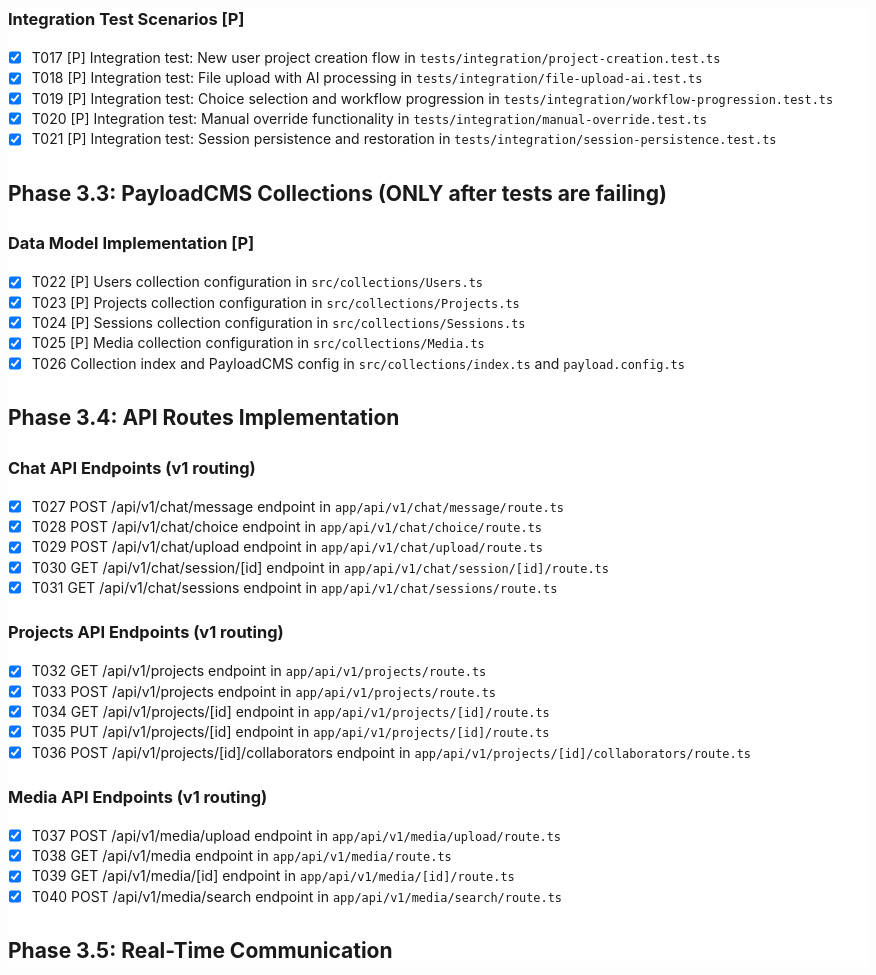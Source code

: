### Integration Test Scenarios [P]
- [x] T017 [P] Integration test: New user project creation flow in `tests/integration/project-creation.test.ts`
- [x] T018 [P] Integration test: File upload with AI processing in `tests/integration/file-upload-ai.test.ts`
- [x] T019 [P] Integration test: Choice selection and workflow progression in `tests/integration/workflow-progression.test.ts`
- [x] T020 [P] Integration test: Manual override functionality in `tests/integration/manual-override.test.ts`
- [x] T021 [P] Integration test: Session persistence and restoration in `tests/integration/session-persistence.test.ts`

## Phase 3.3: PayloadCMS Collections (ONLY after tests are failing)

### Data Model Implementation [P]
- [x] T022 [P] Users collection configuration in `src/collections/Users.ts`
- [x] T023 [P] Projects collection configuration in `src/collections/Projects.ts`
- [x] T024 [P] Sessions collection configuration in `src/collections/Sessions.ts`
- [x] T025 [P] Media collection configuration in `src/collections/Media.ts`
- [x] T026 Collection index and PayloadCMS config in `src/collections/index.ts` and `payload.config.ts`

## Phase 3.4: API Routes Implementation

### Chat API Endpoints (v1 routing)
- [x] T027 POST /api/v1/chat/message endpoint in `app/api/v1/chat/message/route.ts`
- [x] T028 POST /api/v1/chat/choice endpoint in `app/api/v1/chat/choice/route.ts`
- [x] T029 POST /api/v1/chat/upload endpoint in `app/api/v1/chat/upload/route.ts`
- [x] T030 GET /api/v1/chat/session/[id] endpoint in `app/api/v1/chat/session/[id]/route.ts`
- [x] T031 GET /api/v1/chat/sessions endpoint in `app/api/v1/chat/sessions/route.ts`

### Projects API Endpoints (v1 routing)
- [x] T032 GET /api/v1/projects endpoint in `app/api/v1/projects/route.ts`
- [x] T033 POST /api/v1/projects endpoint in `app/api/v1/projects/route.ts`
- [x] T034 GET /api/v1/projects/[id] endpoint in `app/api/v1/projects/[id]/route.ts`
- [x] T035 PUT /api/v1/projects/[id] endpoint in `app/api/v1/projects/[id]/route.ts`
- [x] T036 POST /api/v1/projects/[id]/collaborators endpoint in `app/api/v1/projects/[id]/collaborators/route.ts`

### Media API Endpoints (v1 routing)
- [x] T037 POST /api/v1/media/upload endpoint in `app/api/v1/media/upload/route.ts`
- [x] T038 GET /api/v1/media endpoint in `app/api/v1/media/route.ts`
- [x] T039 GET /api/v1/media/[id] endpoint in `app/api/v1/media/[id]/route.ts`
- [x] T040 POST /api/v1/media/search endpoint in `app/api/v1/media/search/route.ts`

## Phase 3.5: Real-Time Communication

